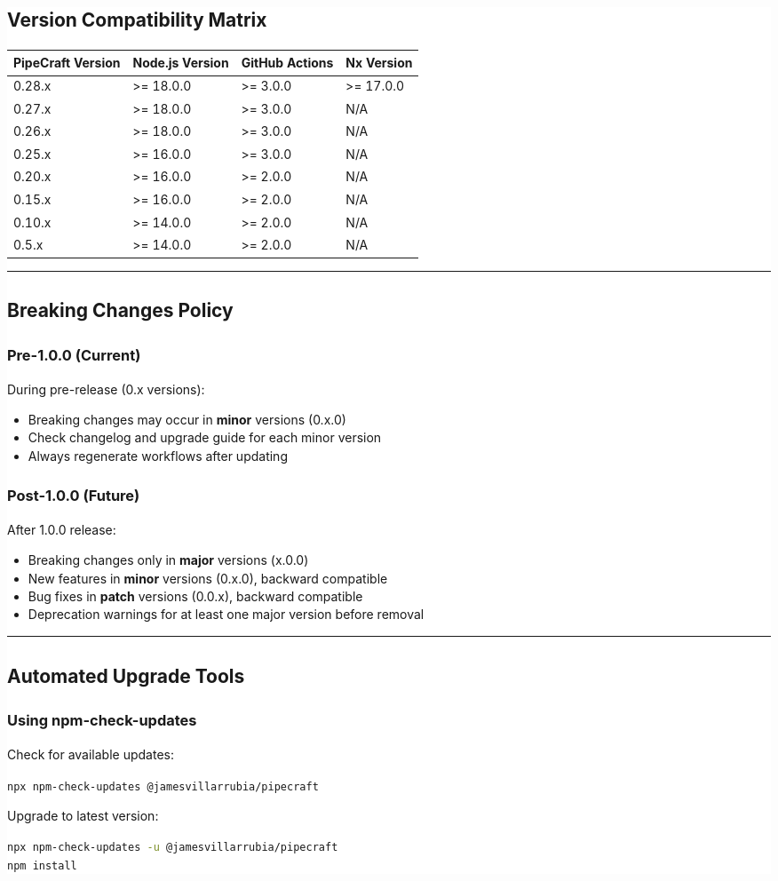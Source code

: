 
## Version Compatibility Matrix

| PipeCraft Version | Node.js Version | GitHub Actions | Nx Version |
|-------------------|-----------------|----------------|------------|
| 0.28.x            | >= 18.0.0       | >= 3.0.0       | >= 17.0.0  |
| 0.27.x            | >= 18.0.0       | >= 3.0.0       | N/A        |
| 0.26.x            | >= 18.0.0       | >= 3.0.0       | N/A        |
| 0.25.x            | >= 16.0.0       | >= 3.0.0       | N/A        |
| 0.20.x            | >= 16.0.0       | >= 2.0.0       | N/A        |
| 0.15.x            | >= 16.0.0       | >= 2.0.0       | N/A        |
| 0.10.x            | >= 14.0.0       | >= 2.0.0       | N/A        |
| 0.5.x             | >= 14.0.0       | >= 2.0.0       | N/A        |

---

## Breaking Changes Policy

### Pre-1.0.0 (Current)

During pre-release (0.x versions):
- Breaking changes may occur in **minor** versions (0.x.0)
- Check changelog and upgrade guide for each minor version
- Always regenerate workflows after updating

### Post-1.0.0 (Future)

After 1.0.0 release:
- Breaking changes only in **major** versions (x.0.0)
- New features in **minor** versions (0.x.0), backward compatible
- Bug fixes in **patch** versions (0.0.x), backward compatible
- Deprecation warnings for at least one major version before removal

---

## Automated Upgrade Tools

### Using npm-check-updates

Check for available updates:
```bash
npx npm-check-updates @jamesvillarrubia/pipecraft
```

Upgrade to latest version:
```bash
npx npm-check-updates -u @jamesvillarrubia/pipecraft
npm install
```
